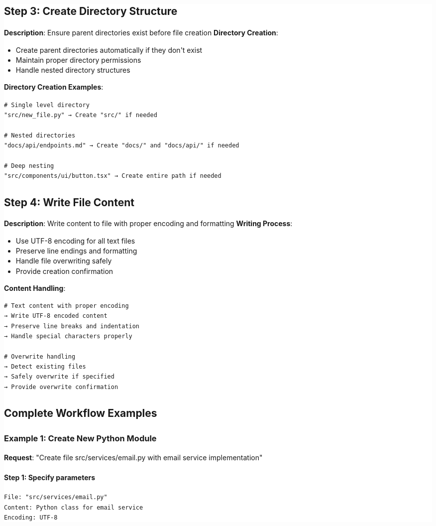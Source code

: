 ## Step 3: Create Directory Structure
**Description**: Ensure parent directories exist before file creation
**Directory Creation**:
- Create parent directories automatically if they don't exist
- Maintain proper directory permissions
- Handle nested directory structures

**Directory Creation Examples**:
```
# Single level directory
"src/new_file.py" → Create "src/" if needed

# Nested directories
"docs/api/endpoints.md" → Create "docs/" and "docs/api/" if needed

# Deep nesting
"src/components/ui/button.tsx" → Create entire path if needed
```

## Step 4: Write File Content
**Description**: Write content to file with proper encoding and formatting
**Writing Process**:
- Use UTF-8 encoding for all text files
- Preserve line endings and formatting
- Handle file overwriting safely
- Provide creation confirmation

**Content Handling**:
```
# Text content with proper encoding
→ Write UTF-8 encoded content
→ Preserve line breaks and indentation
→ Handle special characters properly

# Overwrite handling
→ Detect existing files
→ Safely overwrite if specified
→ Provide overwrite confirmation
```

## Complete Workflow Examples

### Example 1: Create New Python Module
**Request**: "Create file src/services/email.py with email service implementation"

#### Step 1: Specify parameters
```
File: "src/services/email.py"
Content: Python class for email service
Encoding: UTF-8
```
